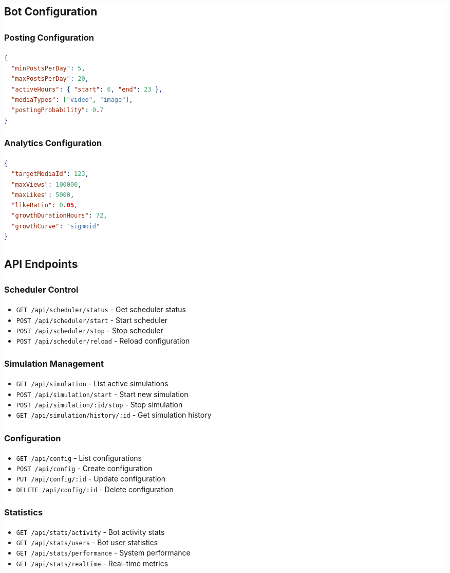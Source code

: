 ## Bot Configuration

### Posting Configuration
```json
{
  "minPostsPerDay": 5,
  "maxPostsPerDay": 20,
  "activeHours": { "start": 6, "end": 23 },
  "mediaTypes": ["video", "image"],
  "postingProbability": 0.7
}
```

### Analytics Configuration
```json
{
  "targetMediaId": 123,
  "maxViews": 100000,
  "maxLikes": 5000,
  "likeRatio": 0.05,
  "growthDurationHours": 72,
  "growthCurve": "sigmoid"
}
```

## API Endpoints

### Scheduler Control
- `GET /api/scheduler/status` - Get scheduler status
- `POST /api/scheduler/start` - Start scheduler
- `POST /api/scheduler/stop` - Stop scheduler
- `POST /api/scheduler/reload` - Reload configuration

### Simulation Management
- `GET /api/simulation` - List active simulations
- `POST /api/simulation/start` - Start new simulation
- `POST /api/simulation/:id/stop` - Stop simulation
- `GET /api/simulation/history/:id` - Get simulation history

### Configuration
- `GET /api/config` - List configurations
- `POST /api/config` - Create configuration
- `PUT /api/config/:id` - Update configuration
- `DELETE /api/config/:id` - Delete configuration

### Statistics
- `GET /api/stats/activity` - Bot activity stats
- `GET /api/stats/users` - Bot user statistics
- `GET /api/stats/performance` - System performance
- `GET /api/stats/realtime` - Real-time metrics
